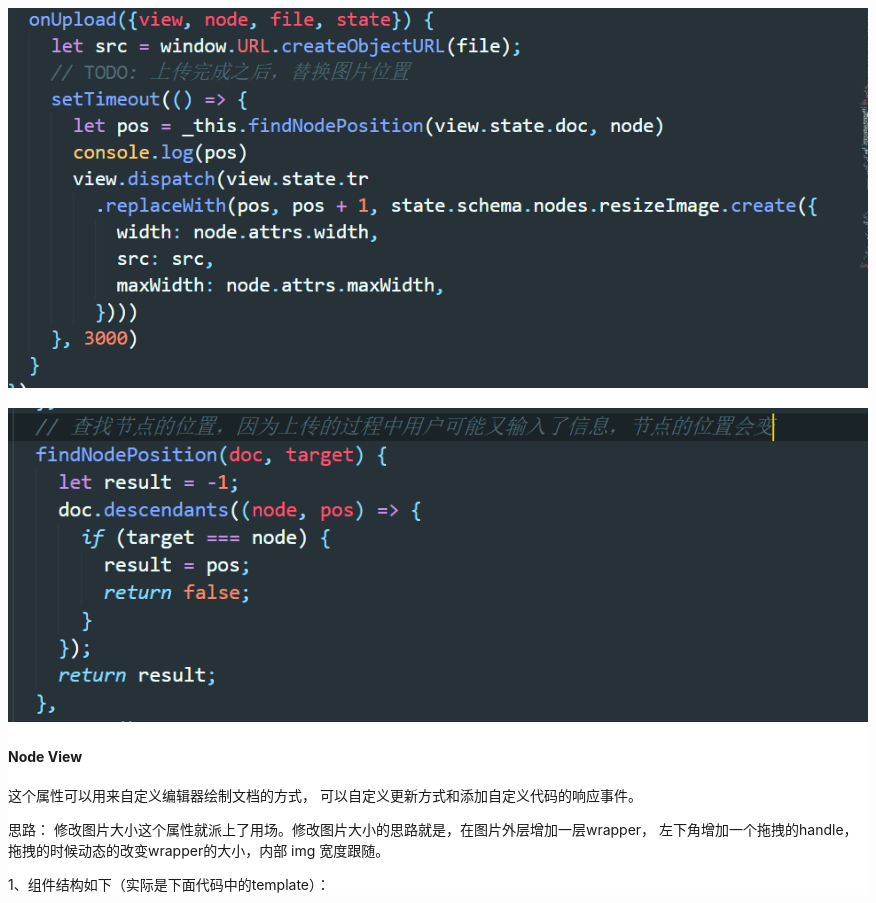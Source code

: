 ![1564922380795](../img/1564922380795.png)

![1564922440871](../img/1564922440871.png)

#### Node View

这个属性可以用来自定义编辑器绘制文档的方式， 可以自定义更新方式和添加自定义代码的响应事件。

思路： 修改图片大小这个属性就派上了用场。修改图片大小的思路就是，在图片外层增加一层wrapper， 左下角增加一个拖拽的handle，拖拽的时候动态的改变wrapper的大小，内部 img 宽度跟随。



1、组件结构如下（实际是下面代码中的template）：
